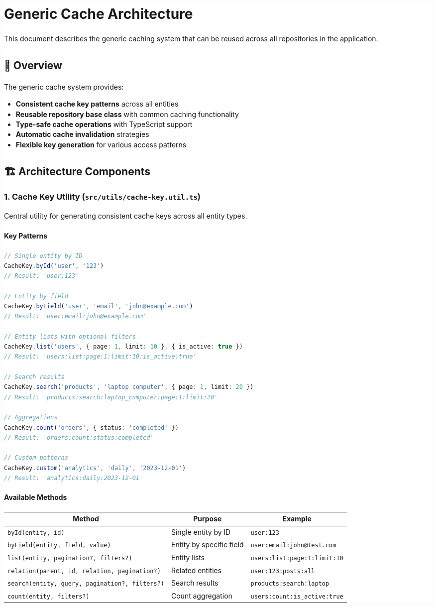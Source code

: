 # Generic Cache Architecture

This document describes the generic caching system that can be reused across all repositories in the application.

## 🎯 Overview

The generic cache system provides:
- **Consistent cache key patterns** across all entities
- **Reusable repository base class** with common caching functionality
- **Type-safe cache operations** with TypeScript support
- **Automatic cache invalidation** strategies
- **Flexible key generation** for various access patterns

## 🏗️ Architecture Components

### 1. Cache Key Utility (`src/utils/cache-key.util.ts`)

Central utility for generating consistent cache keys across all entity types.

#### Key Patterns

```typescript
// Single entity by ID
CacheKey.byId('user', '123')
// Result: 'user:123'

// Entity by field
CacheKey.byField('user', 'email', 'john@example.com')
// Result: 'user:email:john@example.com'

// Entity lists with optional filters
CacheKey.list('users', { page: 1, limit: 10 }, { is_active: true })
// Result: 'users:list:page:1:limit:10:is_active:true'

// Search results
CacheKey.search('products', 'laptop computer', { page: 1, limit: 20 })
// Result: 'products:search:laptop_computer:page:1:limit:20'

// Aggregations
CacheKey.count('orders', { status: 'completed' })
// Result: 'orders:count:status:completed'

// Custom patterns
CacheKey.custom('analytics', 'daily', '2023-12-01')
// Result: 'analytics:daily:2023-12-01'
```

#### Available Methods

| Method | Purpose | Example |
|--------|---------|---------|
| `byId(entity, id)` | Single entity by ID | `user:123` |
| `byField(entity, field, value)` | Entity by specific field | `user:email:john@test.com` |
| `list(entity, pagination?, filters?)` | Entity lists | `users:list:page:1:limit:10` |
| `relation(parent, id, relation, pagination?)` | Related entities | `user:123:posts:all` |
| `search(entity, query, pagination?, filters?)` | Search results | `products:search:laptop` |
| `count(entity, filters?)` | Count aggregation | `users:count:is_active:true` |